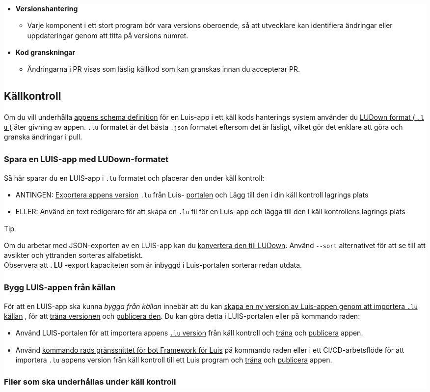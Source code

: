 - **Versionshantering**
  - Varje komponent i ett stort program bör vara versions oberoende, så att utvecklare kan identifiera ändringar eller uppdateringar genom att titta på versions numret.

- **Kod granskningar**
  - Ändringarna i PR visas som läslig källkod som kan granskas innan du accepterar PR.

## <a name="source-control"></a>Källkontroll

Om du vill underhålla [appens schema definition](./app-schema-definition.md) för en Luis-app i ett käll kods hanterings system använder du [LUDown format ( `.lu` )](/azure/bot-service/file-format/bot-builder-lu-file-format)  åter givning av appen. `.lu` formatet är det bästa `.json` formatet eftersom det är läsligt, vilket gör det enklare att göra och granska ändringar i pull.

### <a name="save-a-luis-app-using-the-ludown-format"></a>Spara en LUIS-app med LUDown-formatet

Så här sparar du en LUIS-app i `.lu` formatet och placerar den under käll kontroll:

- ANTINGEN: [Exportera appens version](./luis-how-to-manage-versions.md#other-actions) `.lu` från Luis- [portalen](https://www.luis.ai/) och Lägg till den i din käll kontroll lagrings plats

- ELLER: Använd en text redigerare för att skapa en `.lu` fil för en Luis-app och lägga till den i käll kontrollens lagrings plats

> [!TIP]
> Om du arbetar med JSON-exporten av en LUIS-app kan du [konvertera den till LUDown](https://github.com/microsoft/botframework-cli/tree/master/packages/luis#bf-luisconvert).  Använd `--sort` alternativet för att se till att avsikter och yttranden sorteras alfabetiskt.  
> Observera att **. LU** -export kapaciteten som är inbyggd i Luis-portalen sorterar redan utdata.

### <a name="build-the-luis-app-from-source"></a>Bygg LUIS-appen från källan

För att en LUIS-app ska kunna *bygga från källan* innebär att du kan [skapa en ny version av Luis-appen genom att importera `.lu` källan](./luis-how-to-manage-versions.md#import-version) , för att [träna versionen](./luis-how-to-train.md) och [publicera den](./luis-how-to-publish-app.md). Du kan göra detta i LUIS-portalen eller på kommando raden:

- Använd LUIS-portalen för att importera appens [ `.lu` version](./luis-how-to-manage-versions.md#import-version) från käll kontroll och [träna](./luis-how-to-train.md) och [publicera](./luis-how-to-publish-app.md) appen.

- Använd [kommando rads gränssnittet för bot Framework för Luis](https://github.com/microsoft/botbuilder-tools/tree/master/packages/LUIS) på kommando raden eller i ett CI/CD-arbetsflöde för [](https://github.com/microsoft/botframework-cli/blob/master/packages/luis/README.md#bf-luisversionimport) att importera `.lu` appens version från käll kontroll till ett Luis program och [träna](https://github.com/microsoft/botframework-cli/blob/master/packages/luis/README.md#bf-luistrainrun) och [publicera](https://github.com/microsoft/botframework-cli/blob/master/packages/luis/README.md#bf-luisapplicationpublish) appen.

### <a name="files-to-maintain-under-source-control"></a>Filer som ska underhållas under käll kontroll
